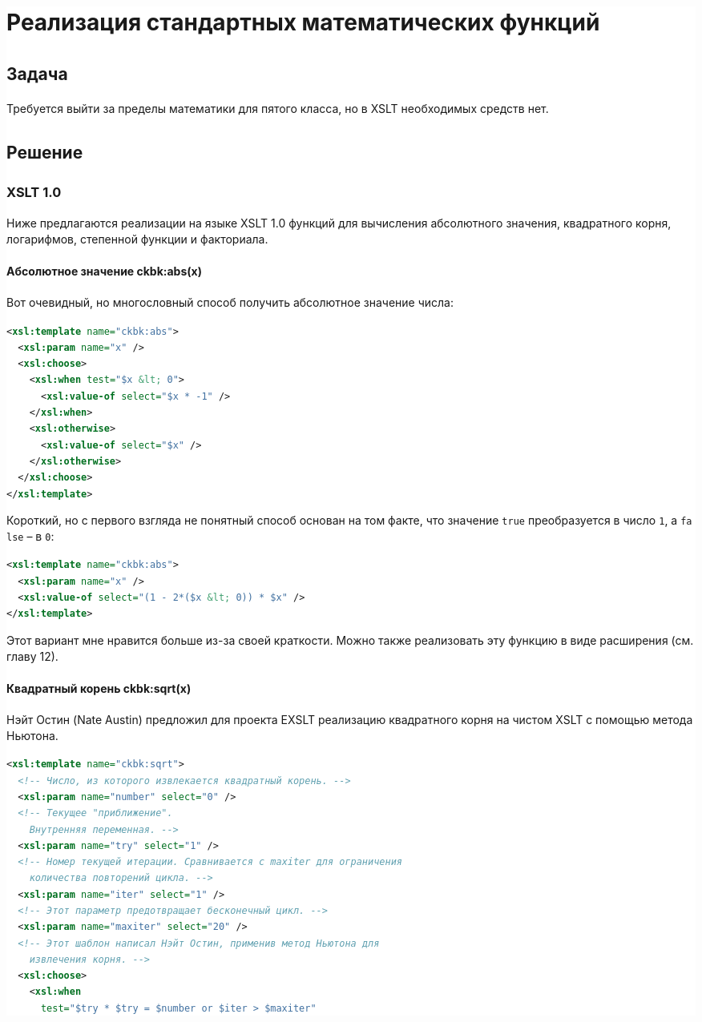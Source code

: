 # Реализация стандартных математических функций

## Задача

Требуется выйти за пределы математики для пятого класса, но в XSLT необходимых средств нет.

## Решение

### XSLT 1.0

Ниже предлагаются реализации на языке XSLT 1.0 функций для вычисления абсолютного значения, квадратного корня, логарифмов, степенной функции и факториала.

#### Абсолютное значение ckbk:abs(x)

Вот очевидный, но многословный способ получить абсолютное значение числа:

```xml
<xsl:template name="ckbk:abs">
  <xsl:param name="x" />
  <xsl:choose>
    <xsl:when test="$x &lt; 0">
      <xsl:value-of select="$x * -1" />
    </xsl:when>
    <xsl:otherwise>
      <xsl:value-of select="$x" />
    </xsl:otherwise>
  </xsl:choose>
</xsl:template>
```

Короткий, но с первого взгляда не понятный способ основан на том факте, что значение `true` преобразуется в число `1`, а `false` – в `0`:

```xml
<xsl:template name="ckbk:abs">
  <xsl:param name="x" />
  <xsl:value-of select="(1 - 2*($x &lt; 0)) * $x" />
</xsl:template>
```

Этот вариант мне нравится больше из-за своей краткости. Можно также реализовать эту функцию в виде расширения (см. главу 12).

#### Квадратный корень ckbk:sqrt(x)

Нэйт Остин (Nate Austin) предложил для проекта EXSLT реализацию квадратного корня на чистом XSLT с помощью метода Ньютона.

```xml
<xsl:template name="ckbk:sqrt">
  <!-- Число, из которого извлекается квадратный корень. -->
  <xsl:param name="number" select="0" />
  <!-- Текущее "приближение".
	Внутренняя переменная. -->
  <xsl:param name="try" select="1" />
  <!-- Номер текущей итерации. Сравнивается с maxiter для ограничения
	количества повторений цикла. -->
  <xsl:param name="iter" select="1" />
  <!-- Этот параметр предотвращает бесконечный цикл. -->
  <xsl:param name="maxiter" select="20" />
  <!-- Этот шаблон написал Нэйт Остин, применив метод Ньютона для
	извлечения корня. -->
  <xsl:choose>
    <xsl:when
      test="$try * $try = $number or $iter > $maxiter"
```